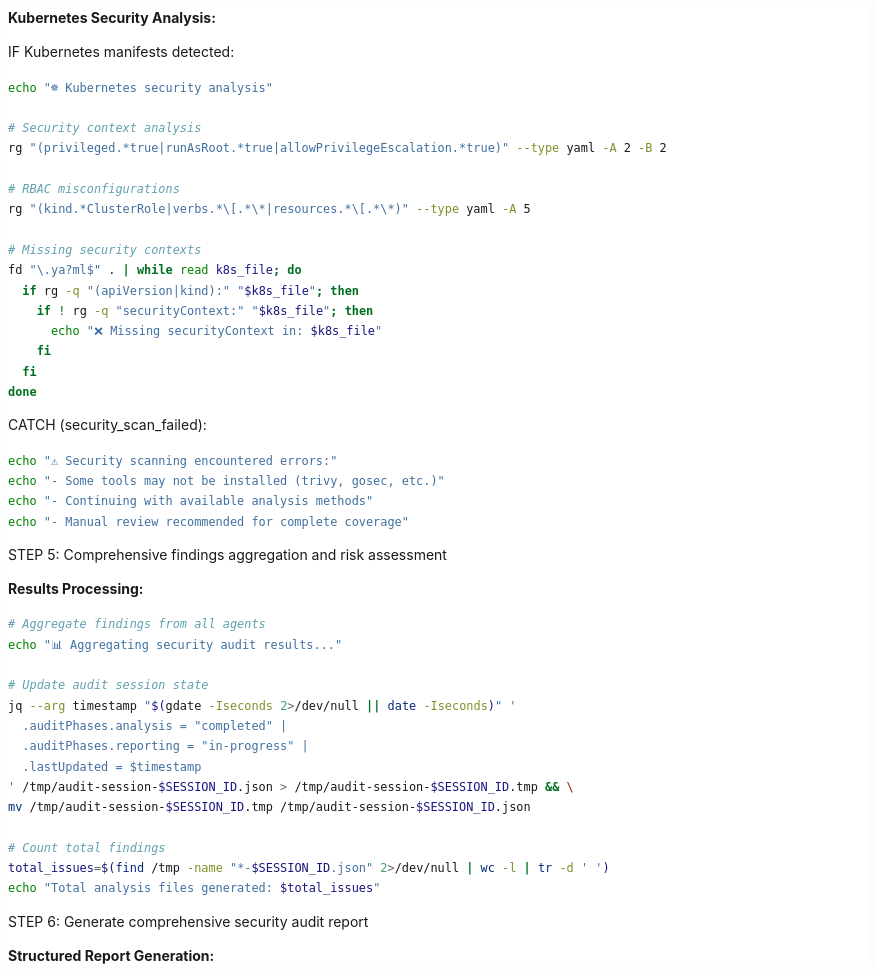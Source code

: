 **Kubernetes Security Analysis:**

IF Kubernetes manifests detected:

```bash
echo "☸️ Kubernetes security analysis"

# Security context analysis
rg "(privileged.*true|runAsRoot.*true|allowPrivilegeEscalation.*true)" --type yaml -A 2 -B 2

# RBAC misconfigurations
rg "(kind.*ClusterRole|verbs.*\[.*\*|resources.*\[.*\*)" --type yaml -A 5

# Missing security contexts
fd "\.ya?ml$" . | while read k8s_file; do
  if rg -q "(apiVersion|kind):" "$k8s_file"; then
    if ! rg -q "securityContext:" "$k8s_file"; then
      echo "❌ Missing securityContext in: $k8s_file"
    fi
  fi
done
```

CATCH (security_scan_failed):

```bash
echo "⚠️ Security scanning encountered errors:"
echo "- Some tools may not be installed (trivy, gosec, etc.)"
echo "- Continuing with available analysis methods"
echo "- Manual review recommended for complete coverage"
```

STEP 5: Comprehensive findings aggregation and risk assessment

**Results Processing:**

```bash
# Aggregate findings from all agents
echo "📊 Aggregating security audit results..."

# Update audit session state
jq --arg timestamp "$(gdate -Iseconds 2>/dev/null || date -Iseconds)" '
  .auditPhases.analysis = "completed" |
  .auditPhases.reporting = "in-progress" |
  .lastUpdated = $timestamp
' /tmp/audit-session-$SESSION_ID.json > /tmp/audit-session-$SESSION_ID.tmp && \
mv /tmp/audit-session-$SESSION_ID.tmp /tmp/audit-session-$SESSION_ID.json

# Count total findings
total_issues=$(find /tmp -name "*-$SESSION_ID.json" 2>/dev/null | wc -l | tr -d ' ')
echo "Total analysis files generated: $total_issues"
```

STEP 6: Generate comprehensive security audit report

**Structured Report Generation:**
